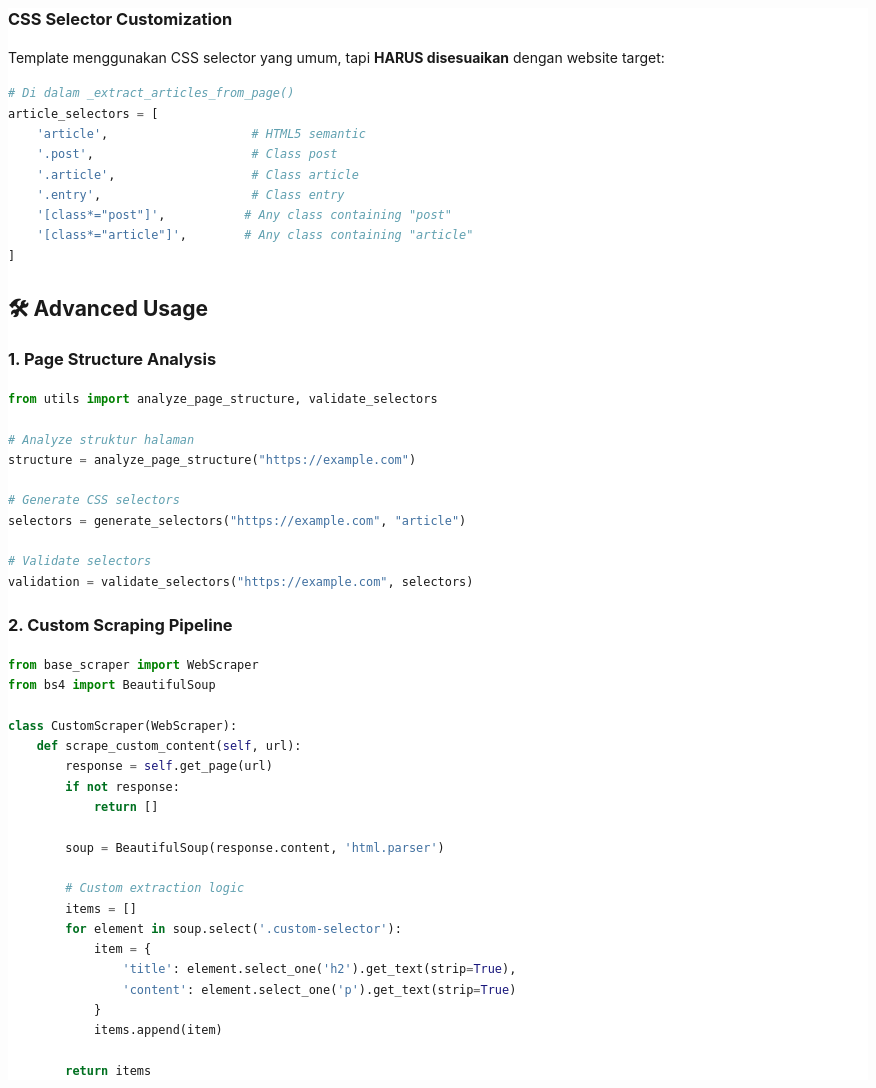 ### **CSS Selector Customization**

Template menggunakan CSS selector yang umum, tapi **HARUS disesuaikan** dengan website target:

```python
# Di dalam _extract_articles_from_page()
article_selectors = [
    'article',                    # HTML5 semantic
    '.post',                      # Class post
    '.article',                   # Class article  
    '.entry',                     # Class entry
    '[class*="post"]',           # Any class containing "post"
    '[class*="article"]',        # Any class containing "article"
]
```

## 🛠️ **Advanced Usage**

### **1. Page Structure Analysis**

```python
from utils import analyze_page_structure, validate_selectors

# Analyze struktur halaman
structure = analyze_page_structure("https://example.com")

# Generate CSS selectors
selectors = generate_selectors("https://example.com", "article")

# Validate selectors
validation = validate_selectors("https://example.com", selectors)
```

### **2. Custom Scraping Pipeline**

```python
from base_scraper import WebScraper
from bs4 import BeautifulSoup

class CustomScraper(WebScraper):
    def scrape_custom_content(self, url):
        response = self.get_page(url)
        if not response:
            return []
        
        soup = BeautifulSoup(response.content, 'html.parser')
        
        # Custom extraction logic
        items = []
        for element in soup.select('.custom-selector'):
            item = {
                'title': element.select_one('h2').get_text(strip=True),
                'content': element.select_one('p').get_text(strip=True)
            }
            items.append(item)
        
        return items
```
